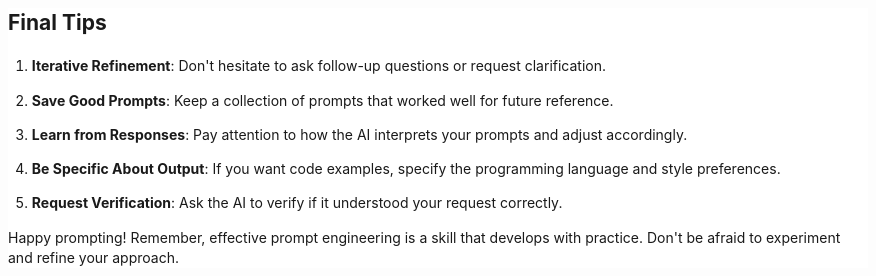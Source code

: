 ## Final Tips

1. **Iterative Refinement**: Don't hesitate to ask follow-up questions or request clarification.

2. **Save Good Prompts**: Keep a collection of prompts that worked well for future reference.

3. **Learn from Responses**: Pay attention to how the AI interprets your prompts and adjust accordingly.

4. **Be Specific About Output**: If you want code examples, specify the programming language and style preferences.

5. **Request Verification**: Ask the AI to verify if it understood your request correctly.

Happy prompting! Remember, effective prompt engineering is a skill that develops with practice. Don't be afraid to experiment and refine your approach.
